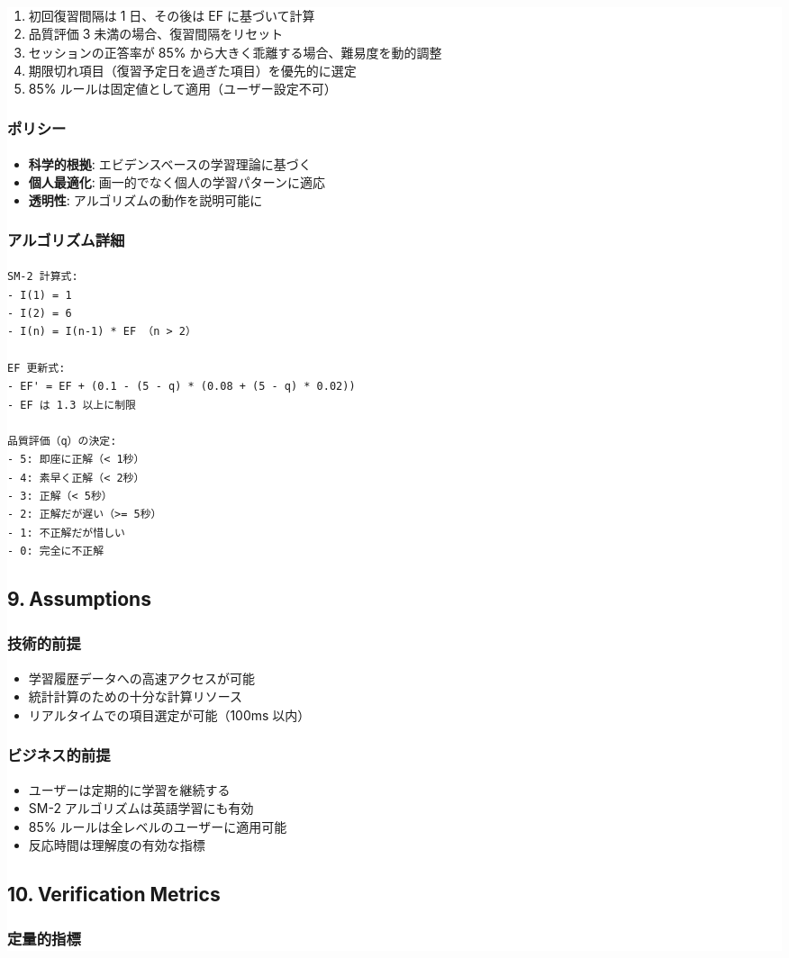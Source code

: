 1. 初回復習間隔は 1 日、その後は EF に基づいて計算
2. 品質評価 3 未満の場合、復習間隔をリセット
3. セッションの正答率が 85% から大きく乖離する場合、難易度を動的調整
4. 期限切れ項目（復習予定日を過ぎた項目）を優先的に選定
5. 85% ルールは固定値として適用（ユーザー設定不可）

### ポリシー

- **科学的根拠**: エビデンスベースの学習理論に基づく
- **個人最適化**: 画一的でなく個人の学習パターンに適応
- **透明性**: アルゴリズムの動作を説明可能に

### アルゴリズム詳細

```
SM-2 計算式:
- I(1) = 1
- I(2) = 6
- I(n) = I(n-1) * EF （n > 2）

EF 更新式:
- EF' = EF + (0.1 - (5 - q) * (0.08 + (5 - q) * 0.02))
- EF は 1.3 以上に制限

品質評価（q）の決定:
- 5: 即座に正解（< 1秒）
- 4: 素早く正解（< 2秒）
- 3: 正解（< 5秒）
- 2: 正解だが遅い（>= 5秒）
- 1: 不正解だが惜しい
- 0: 完全に不正解
```

## 9. Assumptions

### 技術的前提

- 学習履歴データへの高速アクセスが可能
- 統計計算のための十分な計算リソース
- リアルタイムでの項目選定が可能（100ms 以内）

### ビジネス的前提

- ユーザーは定期的に学習を継続する
- SM-2 アルゴリズムは英語学習にも有効
- 85% ルールは全レベルのユーザーに適用可能
- 反応時間は理解度の有効な指標

## 10. Verification Metrics

### 定量的指標
